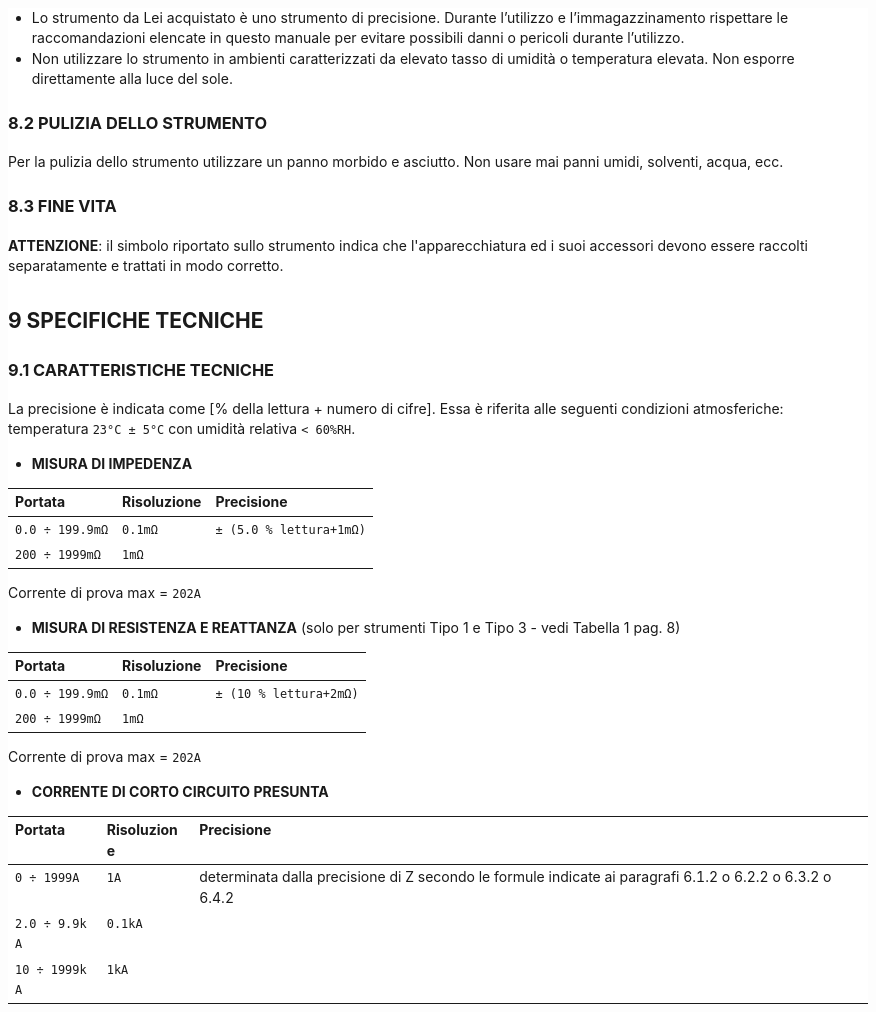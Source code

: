 *   Lo strumento da Lei acquistato è uno strumento di precisione. Durante l’utilizzo e l’immagazzinamento rispettare le raccomandazioni elencate in questo manuale per evitare possibili danni o pericoli durante l’utilizzo.
*   Non utilizzare lo strumento in ambienti caratterizzati da elevato tasso di umidità o temperatura elevata. Non esporre direttamente alla luce del sole.

### 8.2 PULIZIA DELLO STRUMENTO

Per la pulizia dello strumento utilizzare un panno morbido e asciutto. Non usare mai panni umidi, solventi, acqua, ecc.

### 8.3 FINE VITA

**ATTENZIONE**: il simbolo riportato sullo strumento indica che l'apparecchiatura ed i suoi accessori devono essere raccolti separatamente e trattati in modo corretto.

## 9 SPECIFICHE TECNICHE

### 9.1 CARATTERISTICHE TECNICHE

La precisione è indicata come [% della lettura + numero di cifre]. Essa è riferita alle seguenti condizioni atmosferiche: temperatura `23°C ± 5°C` con umidità relativa `< 60%RH`.

*   **MISURA DI IMPEDENZA**

| Portata                  | Risoluzione  | Precisione                 |
| :----------------------- | :----------- | :------------------------- |
| `0.0 ÷ 199.9mΩ`          | `0.1mΩ`      | `± (5.0 % lettura+1mΩ)`    |
| `200 ÷ 1999mΩ`           | `1mΩ`        |                            |

Corrente di prova max = `202A`

*   **MISURA DI RESISTENZA E REATTANZA** (solo per strumenti Tipo 1 e Tipo 3 - vedi Tabella 1 pag. 8)

| Portata                  | Risoluzione  | Precisione                 |
| :----------------------- | :----------- | :------------------------- |
| `0.0 ÷ 199.9mΩ`          | `0.1mΩ`      | `± (10 % lettura+2mΩ)`     |
| `200 ÷ 1999mΩ`           | `1mΩ`        |                            |

Corrente di prova max = `202A`

*   **CORRENTE DI CORTO CIRCUITO PRESUNTA**

| Portata          | Risoluzione | Precisione                                                                    |
| :--------------- | :---------- | :---------------------------------------------------------------------------- |
| `0 ÷ 1999A`      | `1A`        | determinata dalla precisione di Z secondo le formule indicate ai paragrafi 6.1.2 o 6.2.2 o 6.3.2 o 6.4.2 |
| `2.0 ÷ 9.9kA`    | `0.1kA`     |                                                                               |
| `10 ÷ 1999kA`    | `1kA`       |                                                                               |
